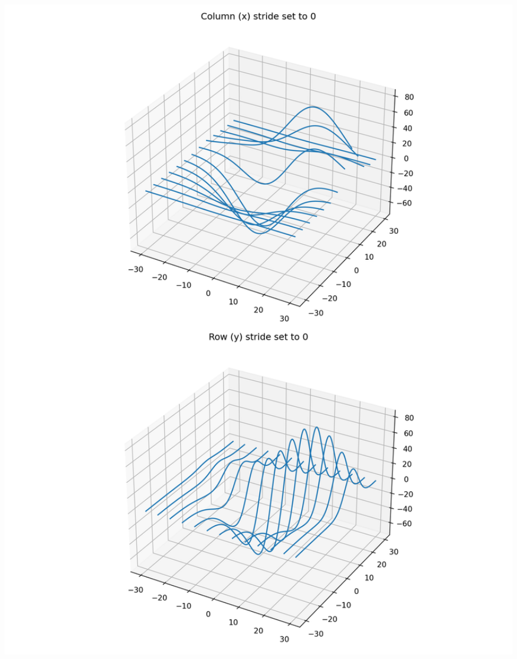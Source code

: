 <img src="05-scientific_files/figure-html/unnamed-chunk-8-1.png" width="90%" style="display: block; margin: auto;" /></div></div>
